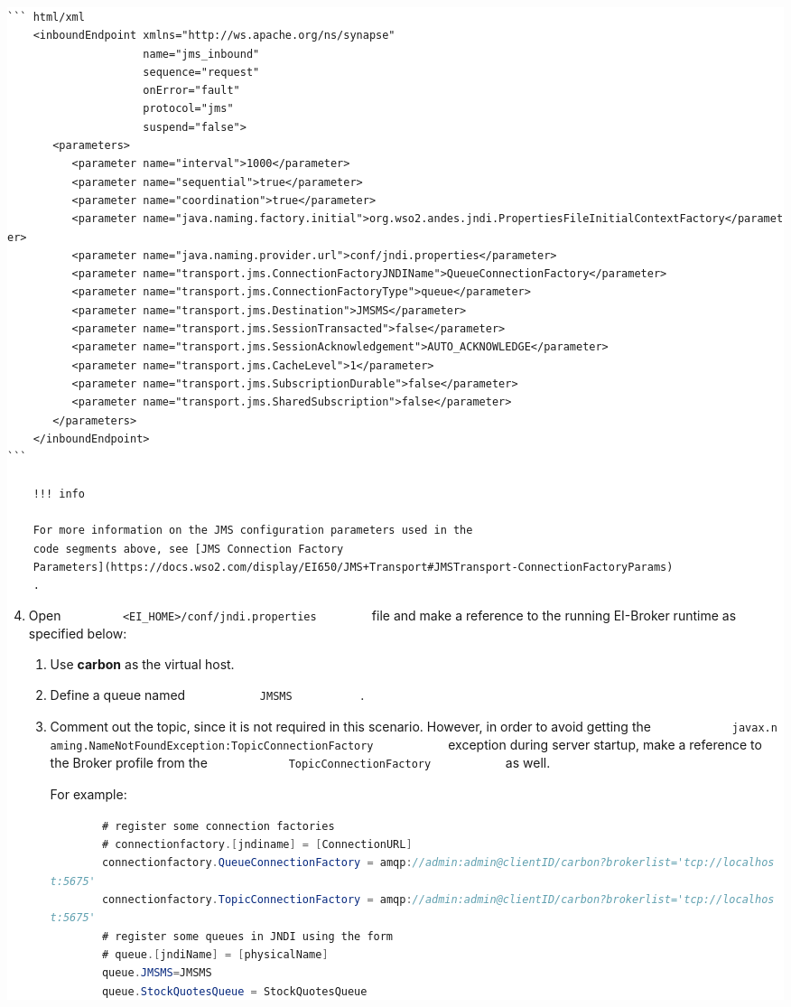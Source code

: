     ``` html/xml
        <inboundEndpoint xmlns="http://ws.apache.org/ns/synapse"
                         name="jms_inbound"
                         sequence="request"
                         onError="fault"
                         protocol="jms"
                         suspend="false">
           <parameters>
              <parameter name="interval">1000</parameter>
              <parameter name="sequential">true</parameter>
              <parameter name="coordination">true</parameter>
              <parameter name="java.naming.factory.initial">org.wso2.andes.jndi.PropertiesFileInitialContextFactory</parameter>
              <parameter name="java.naming.provider.url">conf/jndi.properties</parameter>
              <parameter name="transport.jms.ConnectionFactoryJNDIName">QueueConnectionFactory</parameter>
              <parameter name="transport.jms.ConnectionFactoryType">queue</parameter>
              <parameter name="transport.jms.Destination">JMSMS</parameter>
              <parameter name="transport.jms.SessionTransacted">false</parameter>
              <parameter name="transport.jms.SessionAcknowledgement">AUTO_ACKNOWLEDGE</parameter>
              <parameter name="transport.jms.CacheLevel">1</parameter>
              <parameter name="transport.jms.SubscriptionDurable">false</parameter>
              <parameter name="transport.jms.SharedSubscription">false</parameter>
           </parameters>
        </inboundEndpoint>
    ```

        !!! info
    
        For more information on the JMS configuration parameters used in the
        code segments above, see [JMS Connection Factory
        Parameters](https://docs.wso2.com/display/EI650/JMS+Transport#JMSTransport-ConnectionFactoryParams)
        .
    

4.  Open `          <EI_HOME>/conf/jndi.properties         ` file and
    make a reference to the running EI-Broker runtime as specified
    below:  
    1.  Use **carbon** as the virtual host.

    2.  Define a queue named `            JMSMS           ` .
    3.  Comment out the topic, since it is not required in this
        scenario. However, in order to avoid getting the
        `             javax.naming.NameNotFoundException:TopicConnectionFactory            `
        exception during server startup, make a reference to the Broker
        profile from the
        `             TopicConnectionFactory            ` as well.

        For example:

        ``` java
                # register some connection factories
                # connectionfactory.[jndiname] = [ConnectionURL]
                connectionfactory.QueueConnectionFactory = amqp://admin:admin@clientID/carbon?brokerlist='tcp://localhost:5675'
                connectionfactory.TopicConnectionFactory = amqp://admin:admin@clientID/carbon?brokerlist='tcp://localhost:5675'
                # register some queues in JNDI using the form
                # queue.[jndiName] = [physicalName]
                queue.JMSMS=JMSMS
                queue.StockQuotesQueue = StockQuotesQueue